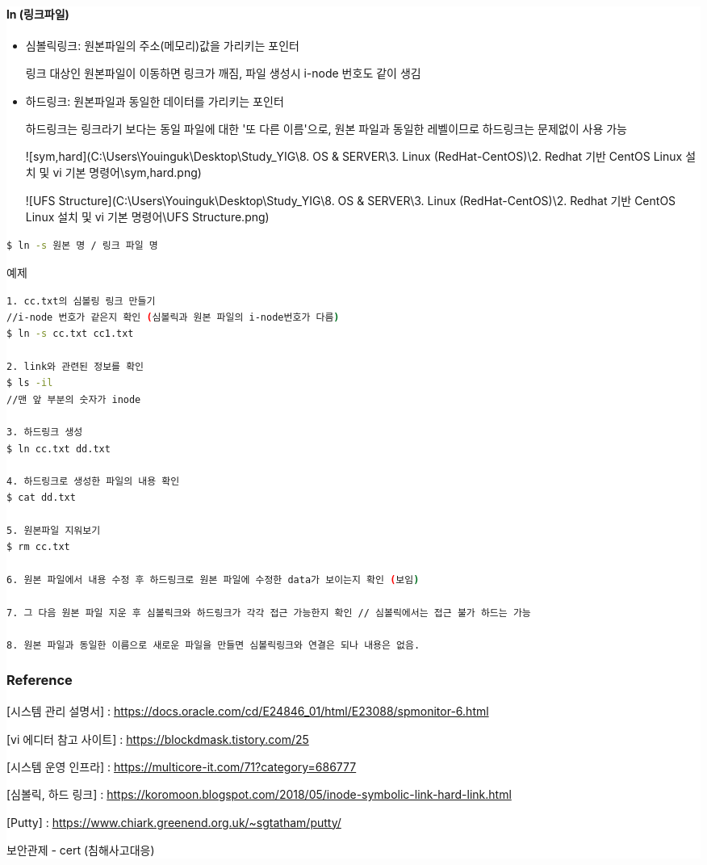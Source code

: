 

#### ln (링크파일)

- 심볼릭링크: 원본파일의 주소(메모리)값을 가리키는 포인터

  링크 대상인 원본파일이 이동하면 링크가 깨짐, 파일 생성시 i-node 번호도 같이 생김

- 하드링크: 원본파일과 동일한 데이터를 가리키는 포인터

  하드링크는 링크라기 보다는 동일 파일에 대한 '또 다른 이름'으로, 원본 파일과 동일한 레벨이므로 하드링크는 문제없이 사용 가능

  ![sym,hard](C:\Users\Youinguk\Desktop\Study_YIG\8. OS & SERVER\3. Linux (RedHat-CentOS)\2. Redhat 기반 CentOS Linux 설치 및 vi 기본 명령어\sym,hard.png)
  
  ![UFS Structure](C:\Users\Youinguk\Desktop\Study_YIG\8. OS & SERVER\3. Linux (RedHat-CentOS)\2. Redhat 기반 CentOS Linux 설치 및 vi 기본 명령어\UFS Structure.png)

```bash
$ ln -s 원본 명 / 링크 파일 명
```

예제

```bash
1. cc.txt의 심볼링 링크 만들기
//i-node 번호가 같은지 확인 (심볼릭과 원본 파일의 i-node번호가 다름)
$ ln -s cc.txt cc1.txt

2. link와 관련된 정보를 확인
$ ls -il
//맨 앞 부분의 숫자가 inode

3. 하드링크 생성
$ ln cc.txt dd.txt

4. 하드링크로 생성한 파일의 내용 확인
$ cat dd.txt

5. 원본파일 지워보기
$ rm cc.txt

6. 원본 파일에서 내용 수정 후 하드링크로 원본 파일에 수정한 data가 보이는지 확인 (보임)

7. 그 다음 원본 파일 지운 후 심볼릭크와 하드링크가 각각 접근 가능한지 확인 // 심볼릭에서는 접근 불가 하드는 가능

8. 원본 파일과 동일한 이름으로 새로운 파일을 만들면 심볼릭링크와 연결은 되나 내용은 없음.
```



### Reference

[시스템 관리 설명서] : https://docs.oracle.com/cd/E24846_01/html/E23088/spmonitor-6.html

[vi 에디터 참고 사이트] : https://blockdmask.tistory.com/25

[시스템 운영 인프라] : https://multicore-it.com/71?category=686777

[심볼릭, 하드 링크] : https://koromoon.blogspot.com/2018/05/inode-symbolic-link-hard-link.html

[Putty] : https://www.chiark.greenend.org.uk/~sgtatham/putty/



보안관제 - cert (침해사고대응) 

